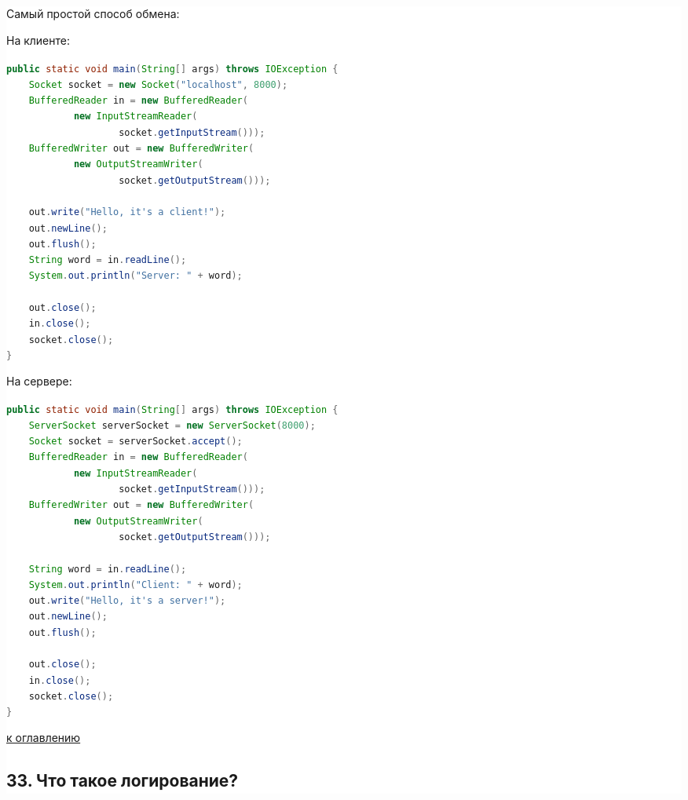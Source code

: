 Самый простой способ обмена:

На клиенте:

```java
public static void main(String[] args) throws IOException {
    Socket socket = new Socket("localhost", 8000);
    BufferedReader in = new BufferedReader(
            new InputStreamReader(
                    socket.getInputStream()));
    BufferedWriter out = new BufferedWriter(
            new OutputStreamWriter(
                    socket.getOutputStream()));

    out.write("Hello, it's a client!");
    out.newLine();
    out.flush();
    String word = in.readLine();
    System.out.println("Server: " + word);

    out.close();
    in.close();
    socket.close();
}
```

На сервере:

```java
public static void main(String[] args) throws IOException {
    ServerSocket serverSocket = new ServerSocket(8000);
    Socket socket = serverSocket.accept();
    BufferedReader in = new BufferedReader(
            new InputStreamReader(
                    socket.getInputStream()));
    BufferedWriter out = new BufferedWriter(
            new OutputStreamWriter(
                    socket.getOutputStream()));

    String word = in.readLine();
    System.out.println("Client: " + word);
    out.write("Hello, it's a server!");
    out.newLine();
    out.flush();

    out.close();
    in.close();
    socket.close();
}
```

[к оглавлению](#io)

## 33. Что такое логирование?
